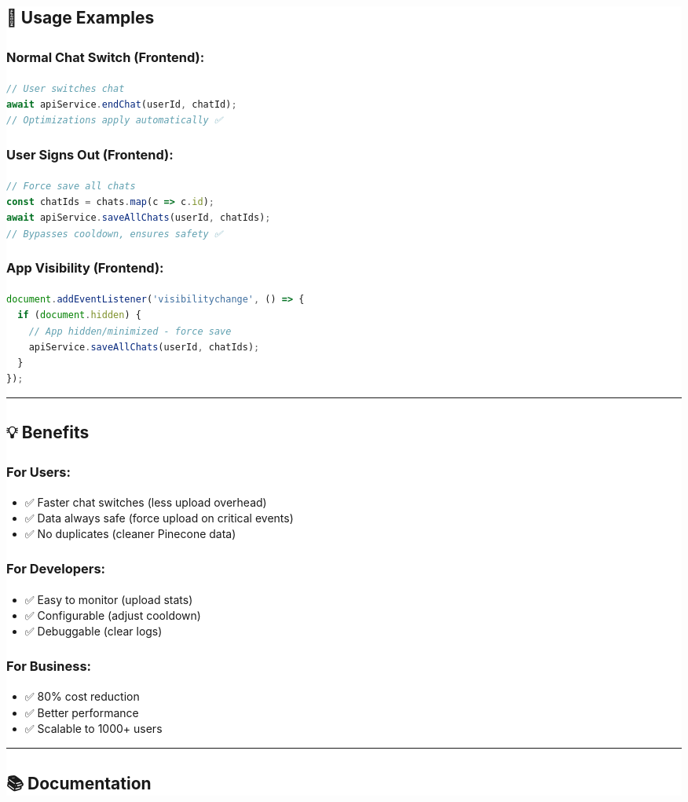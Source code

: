 
## 🎯 Usage Examples

### Normal Chat Switch (Frontend):
```typescript
// User switches chat
await apiService.endChat(userId, chatId);
// Optimizations apply automatically ✅
```

### User Signs Out (Frontend):
```typescript
// Force save all chats
const chatIds = chats.map(c => c.id);
await apiService.saveAllChats(userId, chatIds);
// Bypasses cooldown, ensures safety ✅
```

### App Visibility (Frontend):
```typescript
document.addEventListener('visibilitychange', () => {
  if (document.hidden) {
    // App hidden/minimized - force save
    apiService.saveAllChats(userId, chatIds);
  }
});
```

---

## 💡 Benefits

### For Users:
- ✅ Faster chat switches (less upload overhead)
- ✅ Data always safe (force upload on critical events)
- ✅ No duplicates (cleaner Pinecone data)

### For Developers:
- ✅ Easy to monitor (upload stats)
- ✅ Configurable (adjust cooldown)
- ✅ Debuggable (clear logs)

### For Business:
- ✅ 80% cost reduction
- ✅ Better performance
- ✅ Scalable to 1000+ users

---

## 📚 Documentation
